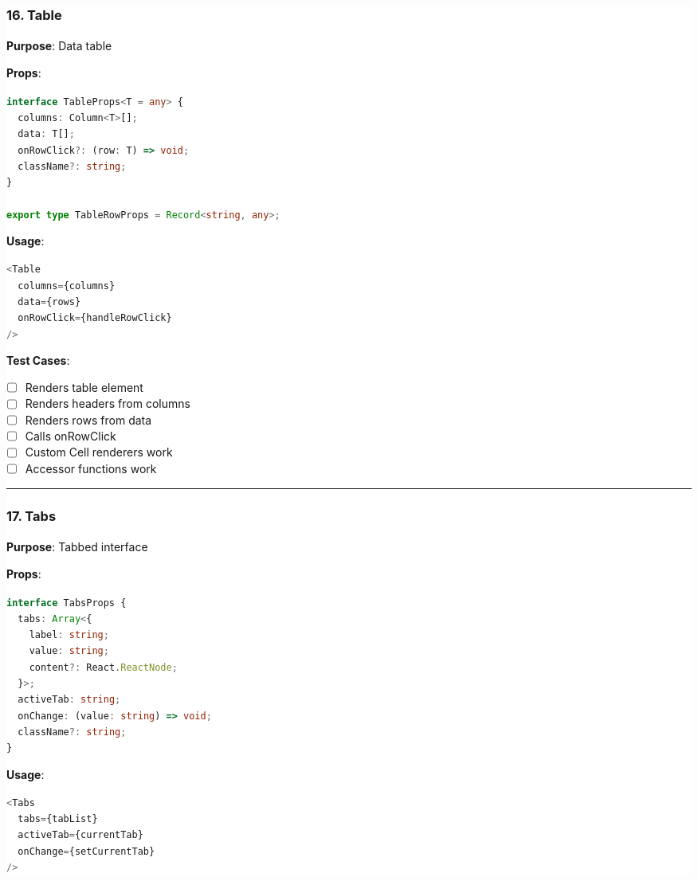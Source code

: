 
### 16. Table

**Purpose**: Data table

**Props**:
```typescript
interface TableProps<T = any> {
  columns: Column<T>[];
  data: T[];
  onRowClick?: (row: T) => void;
  className?: string;
}

export type TableRowProps = Record<string, any>;
```

**Usage**:
```typescript
<Table
  columns={columns}
  data={rows}
  onRowClick={handleRowClick}
/>
```

**Test Cases**:
- [ ] Renders table element
- [ ] Renders headers from columns
- [ ] Renders rows from data
- [ ] Calls onRowClick
- [ ] Custom Cell renderers work
- [ ] Accessor functions work

---

### 17. Tabs

**Purpose**: Tabbed interface

**Props**:
```typescript
interface TabsProps {
  tabs: Array<{
    label: string;
    value: string;
    content?: React.ReactNode;
  }>;
  activeTab: string;
  onChange: (value: string) => void;
  className?: string;
}
```

**Usage**:
```typescript
<Tabs
  tabs={tabList}
  activeTab={currentTab}
  onChange={setCurrentTab}
/>
```

